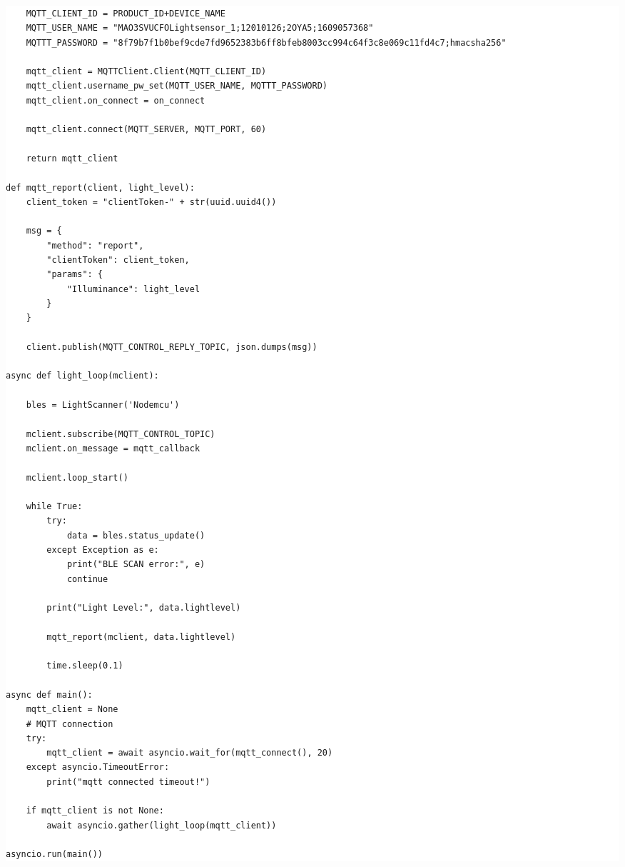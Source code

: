```
    MQTT_CLIENT_ID = PRODUCT_ID+DEVICE_NAME
    MQTT_USER_NAME = "MAO3SVUCFOLightsensor_1;12010126;2OYA5;1609057368"
    MQTTT_PASSWORD = "8f79b7f1b0bef9cde7fd9652383b6ff8bfeb8003cc994c64f3c8e069c11fd4c7;hmacsha256"

    mqtt_client = MQTTClient.Client(MQTT_CLIENT_ID)
    mqtt_client.username_pw_set(MQTT_USER_NAME, MQTTT_PASSWORD)
    mqtt_client.on_connect = on_connect

    mqtt_client.connect(MQTT_SERVER, MQTT_PORT, 60)

    return mqtt_client

def mqtt_report(client, light_level):
    client_token = "clientToken-" + str(uuid.uuid4())

    msg = {
        "method": "report",
        "clientToken": client_token,
        "params": {
            "Illuminance": light_level
        }
    }

    client.publish(MQTT_CONTROL_REPLY_TOPIC, json.dumps(msg))

async def light_loop(mclient):

    bles = LightScanner('Nodemcu')

    mclient.subscribe(MQTT_CONTROL_TOPIC)
    mclient.on_message = mqtt_callback

    mclient.loop_start()

    while True:
        try:
            data = bles.status_update()
        except Exception as e:
            print("BLE SCAN error:", e)
            continue

        print("Light Level:", data.lightlevel)

        mqtt_report(mclient, data.lightlevel)

        time.sleep(0.1)

async def main():
    mqtt_client = None
    # MQTT connection
    try:
        mqtt_client = await asyncio.wait_for(mqtt_connect(), 20)
    except asyncio.TimeoutError:
        print("mqtt connected timeout!")

    if mqtt_client is not None:
        await asyncio.gather(light_loop(mqtt_client))

asyncio.run(main())

```
